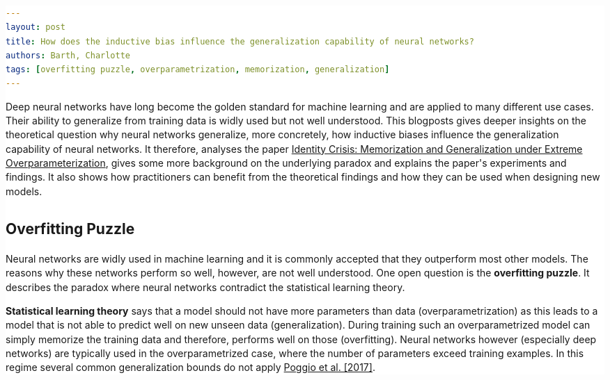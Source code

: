 ```yaml
---
layout: post
title: How does the inductive bias influence the generalization capability of neural networks?
authors: Barth, Charlotte
tags: [overfitting puzzle, overparametrization, memorization, generalization]
---
```


<style>
    .blue_highlight_mx-e .MathJax{
        background-color: rgba(24, 40, 242, 0.36);
        padding-top: 25px;
        padding-bottom: 25px;
        padding-left: 4px;
        padding-right: 4px;
    }
    .yellow_highlight_mx-e .MathJax{
        background-color: rgba(241, 196, 60, 0.56);
        padding-top: 25px;
        padding-bottom: 25px;
        padding-left: 4px;
        padding-right: 4px;
    }

</style>


Deep neural networks have long become the golden standard for machine learning and are applied to many different use cases. Their ability to generalize from training data is widly used but not well understood.
This blogposts gives deeper insights on the theoretical question why neural networks generalize, more concretely, how inductive biases influence the generalization capability of neural networks. It therefore, analyses the paper [Identity Crisis: Memorization and Generalization under Extreme Overparameterization](https://arxiv.org/pdf/1902.04698.pdf), gives some more background on the underlying paradox and explains the paper's experiments and findings. It also shows how practitioners can benefit from the theoretical findings and how they can be used when designing new models.


## Overfitting Puzzle

Neural networks are widly used in machine learning and it is commonly accepted that they outperform most other models. The reasons why these networks perform so well, however, are not well understood. One open question is the **overfitting puzzle**.
It describes the paradox where neural networks contradict the statistical learning theory.

**Statistical learning theory** says that a model should not have more parameters than data (overparametrization) as this leads to a model that is not able to predict well on new unseen data (generalization). During training such an overparametrized model can simply memorize the training data and therefore, performs well on those (overfitting).
Neural networks however (especially deep networks) are typically used in the overparametrized case, where the number of parameters exceed training examples. In this regime several common generalization bounds do not apply [Poggio et al. [2017]](https://arxiv.org/pdf/1801.00173.pdf).
